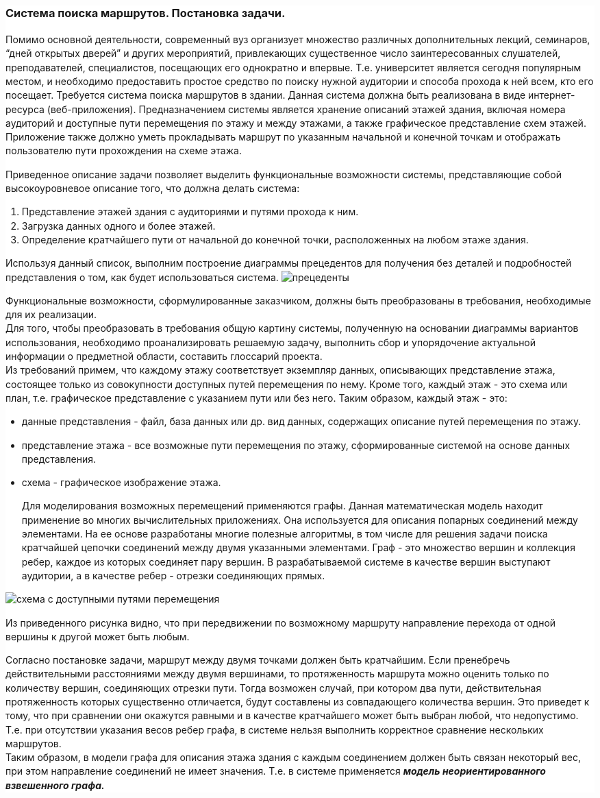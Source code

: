 ###  Система поиска маршрутов. Постановка задачи.
Помимо основной деятельности, современный вуз организует множество различных дополнительных лекций, семинаров, “дней открытых дверей” и других мероприятий, привлекающих существенное число заинтересованных слушателей, преподавателей, специалистов, посещающих его однократно и впервые. Т.е. университет является сегодня популярным местом, и необходимо предоставить простое средство по поиску нужной аудитории и способа прохода к ней всем, кто его посещает. Требуется система поиска маршрутов в здании. Данная система должна быть реализована в виде интернет-ресурса (веб-приложения). Предназначением системы является хранение описаний этажей здания, включая номера аудиторий и доступные пути перемещения по этажу и между этажами, а также графическое представление схем этажей. Приложение также должно уметь прокладывать маршрут по указанным начальной и конечной точкам и отображать пользователю пути прохождения на схеме этажа.

Приведенное описание задачи позволяет выделить функциональные возможности системы, представляющие собой высокоуровневое описание того, что должна делать система: 
1. Представление этажей здания с аудиториями и путями прохода к ним. 
2. Загрузка данных одного и более этажей. 
3. Определение кратчайшего пути от начальной до конечной точки, расположенных на любом этаже здания. 

Используя данный список, выполним построение диаграммы прецедентов для получения без деталей и подробностей представления о том, как будет использоваться система. 
![прецеденты](https://user-images.githubusercontent.com/59764396/72204089-3d2ee680-3485-11ea-84f1-b9423582879b.png)

  Функциональные возможности, сформулированные заказчиком, должны быть преобразованы в требования, необходимые для их реализации.  
  Для того, чтобы преобразовать в требования общую картину системы, полученную на основании диаграммы вариантов использования, необходимо проанализировать решаемую задачу, выполнить сбор и упорядочение актуальной информации о предметной области, составить глоссарий проекта.  
  Из требований примем, что каждому этажу соответствует экземпляр данных, описывающих представление этажа, состоящее только из совокупности доступных путей перемещения по нему. Кроме того, каждый этаж - это схема или план, т.е. графическое представление с указанием пути или без него. Таким образом, каждый этаж - это: 
- данные представления - файл, база данных или др. вид данных, содержащих описание путей перемещения по этажу. 
- представление этажа - все возможные пути перемещения по этажу, сформированные системой на основе данных представления. 
- схема - графическое изображение этажа. 

  Для моделирования возможных перемещений применяются графы. Данная математическая модель находит применение во многих вычислительных приложениях. Она используется для описания попарных соединений между элементами. На ее основе разработаны многие полезные алгоритмы, в том числе для решения задачи поиска кратчайшей цепочки соединений между двумя указанными элементами.
  Граф - это множество вершин и коллекция ребер, каждое из которых соединяет пару вершин.    В разрабатываемой системе в качестве вершин выступают аудитории, а в качестве ребер - отрезки соединяющих прямых.
  
![схема с доступными путями перемещения](https://user-images.githubusercontent.com/59764396/72204330-88e28f80-3487-11ea-8de8-8cda1bfb37f6.png)

Из приведенного рисунка видно, что при передвижении по возможному маршруту направление перехода от одной вершины к другой может быть любым. 

  Согласно постановке задачи, маршрут между двумя точками должен быть кратчайшим. Если пренебречь действительными расстояниями между двумя вершинами, то протяженность маршрута можно оценить только по количеству вершин, соединяющих отрезки пути. Тогда возможен случай, при котором два пути, действительная протяженность которых существенно отличается, будут составлены из совпадающего количества вершин. Это приведет к тому, что при сравнении они окажутся равными и в качестве кратчайшего может быть выбран любой, что недопустимо. Т.е. при отсутствии указания весов ребер графа, в системе нельзя выполнить корректное сравнение нескольких маршрутов.  
  Таким образом, в модели графа для описания этажа здания с каждым соединением должен быть связан некоторый вес, при этом направление соединений не имеет значения. Т.е. в системе применяется ***модель неориентированного взвешенного графа.***
  